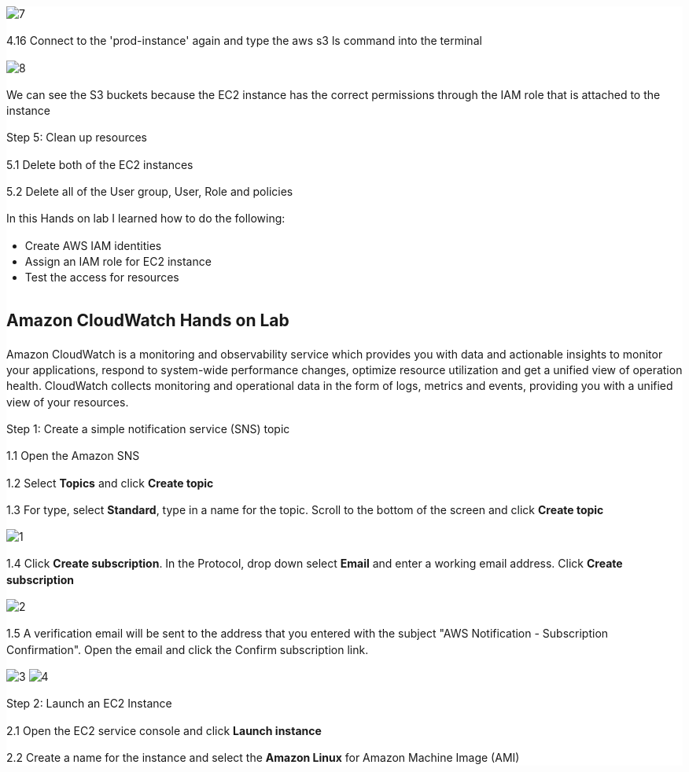 <img width="830" alt="7" src="https://github.com/user-attachments/assets/387a4025-e757-4fc2-a44e-182d7cb83a25" />

4.16 Connect to the 'prod-instance' again and type the aws s3 ls command into the terminal

<img width="953" alt="8" src="https://github.com/user-attachments/assets/76efa0e5-f328-4992-9915-243bddc5f52c" />

We can see the S3 buckets because the EC2 instance has the correct permissions through the IAM role that is attached to the instance

Step 5: Clean up resources

5.1 Delete both of the EC2 instances

5.2 Delete all of the User group, User, Role and policies

In this Hands on lab I learned how to do the following:
* Create AWS IAM identities
* Assign an IAM role for EC2 instance 
* Test the access for resources

## Amazon CloudWatch Hands on Lab

Amazon CloudWatch is a monitoring and observability service which provides you with data and actionable insights to monitor your applications, respond to system-wide performance changes, optimize resource utilization and get a unified view of operation health. CloudWatch collects monitoring and operational data in the form of logs, metrics and events, providing you with a unified view of your resources. 

Step 1: Create a simple notification service (SNS) topic

1.1 Open the Amazon SNS

1.2 Select **Topics** and click **Create topic**

1.3 For type, select **Standard**, type in a name for the topic. Scroll to the bottom of the screen and click **Create topic**

<img width="958" alt="1" src="https://github.com/user-attachments/assets/34e276a9-b236-4ad5-9029-c1e535f07329" />

1.4 Click **Create subscription**. In the Protocol, drop down select **Email** and enter a working email address. Click **Create subscription**

<img width="955" alt="2" src="https://github.com/user-attachments/assets/6175a584-baf1-4ca5-b4a0-7f9d38118772" />

1.5 A verification email will be sent to the address that you entered with the subject "AWS Notification - Subscription Confirmation". Open the email and click the Confirm subscription link.

<img width="695" alt="3" src="https://github.com/user-attachments/assets/60e155c0-c3d9-4c58-913a-ac51a84b07e1" />

<img width="441" alt="4" src="https://github.com/user-attachments/assets/670f0cf7-7e75-4172-a1a9-40a10551b6fe" />

Step 2: Launch an EC2 Instance

2.1 Open the EC2 service console and click **Launch instance**

2.2 Create a name for the instance and select the **Amazon Linux** for Amazon Machine Image (AMI) 
